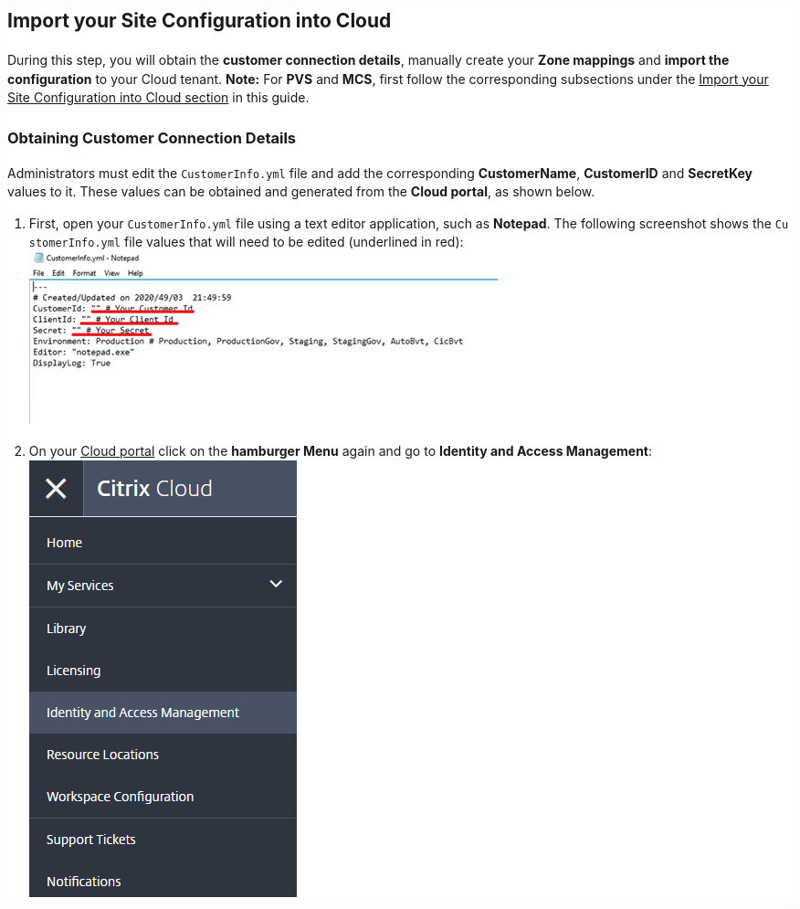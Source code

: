 ## Import your Site Configuration into Cloud

During this step, you will obtain the **customer connection details**, manually create your **Zone mappings** and **import the configuration** to your Cloud tenant.
**Note:** For **PVS** and **MCS**, first follow the corresponding subsections under the [Import your Site Configuration into Cloud section](#import-your-site-configuration-into-cloud) in this guide.

### Obtaining Customer Connection Details

Administrators must edit the ```CustomerInfo.yml``` file and add the corresponding **CustomerName**, **CustomerID** and **SecretKey** values to it. These values can be obtained and generated from the **Cloud portal**, as shown below.

1.  First, open your ```CustomerInfo.yml``` file using a text editor application, such as **Notepad**. The following screenshot shows the ```CustomerInfo.yml``` file values that will need to be edited (underlined in red):
[![Importing Configuration](/en-us/tech-zone/learn/media/poc-guides_citrix-automated-configuration_importing-connection-details-001.png)](/en-us/tech-zone/learn/media/poc-guides_citrix-automated-configuration_other-importing-connection-details-001.png)

2.  On your [Cloud portal](https://citrix.cloud.com) click on the **hamburger Menu** again and go to **Identity and Access Management**:
[![Importing Configuration](/en-us/tech-zone/learn/media/poc-guides_citrix-automated-configuration_importing-connection-details-002.png)](/en-us/tech-zone/learn/media/poc-guides_citrix-automated-configuration_other-importing-connection-details-002.png)
